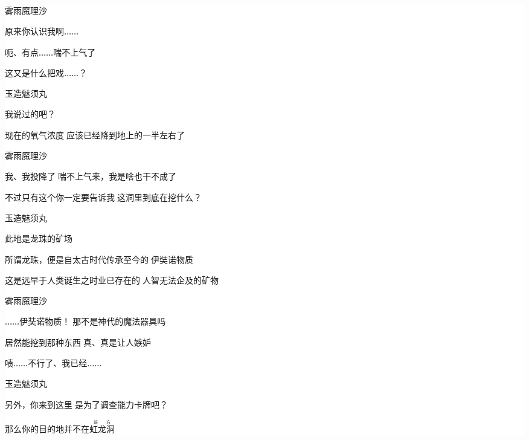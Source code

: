 

[](./雾雨魔理沙.md)雾雨魔理沙
  
原来你认识我啊……
  
  
呃、有点……喘不上气了
  
  
这又是什么把戏……？
  


[](./玉造魅须丸.md)玉造魅须丸
  
我说过的吧？
  
  
现在的氧气浓度
应该已经降到地上的一半左右了
  


[](./雾雨魔理沙.md)雾雨魔理沙
  
我、我投降了
喘不上气来，我是啥也干不成了
  
  
不过只有这个你一定要告诉我
这洞里到底在挖什么？
  


[](./玉造魅须丸.md)玉造魅须丸
  
此地是龙珠的矿场
  
  
所谓龙珠，便是自太古时代传承至今的
伊奘诺物质
  
  
这是远早于人类诞生之时业已存在的
人智无法企及的矿物
  


[](./雾雨魔理沙.md)雾雨魔理沙
  
……伊奘诺物质！
那不是神代的魔法器具吗
  
  
居然能挖到那种东西
真、真是让人嫉妒
  
  
啧……不行了、我已经……
  


[](./玉造魅须丸.md)玉造魅须丸
  
另外，你来到这里
是为了调查能力卡牌吧？
  
  
那么你的目的地并不在<ruby lang="ja"><rb>虹龙洞</rb><rp> (</rp><rt>前方</rt><rp>) </rp></ruby>
